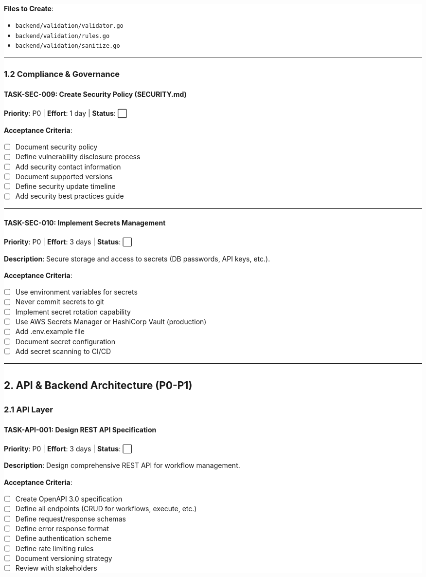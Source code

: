 **Files to Create**:
- `backend/validation/validator.go`
- `backend/validation/rules.go`
- `backend/validation/sanitize.go`

---

### 1.2 Compliance & Governance

#### TASK-SEC-009: Create Security Policy (SECURITY.md)
**Priority**: P0 | **Effort**: 1 day | **Status**: ⬜

**Acceptance Criteria**:
- [ ] Document security policy
- [ ] Define vulnerability disclosure process
- [ ] Add security contact information
- [ ] Document supported versions
- [ ] Define security update timeline
- [ ] Add security best practices guide

---

#### TASK-SEC-010: Implement Secrets Management
**Priority**: P0 | **Effort**: 3 days | **Status**: ⬜

**Description**: Secure storage and access to secrets (DB passwords, API keys, etc.).

**Acceptance Criteria**:
- [ ] Use environment variables for secrets
- [ ] Never commit secrets to git
- [ ] Implement secret rotation capability
- [ ] Use AWS Secrets Manager or HashiCorp Vault (production)
- [ ] Add .env.example file
- [ ] Document secret configuration
- [ ] Add secret scanning to CI/CD

---

## 2. API & Backend Architecture (P0-P1)

### 2.1 API Layer

#### TASK-API-001: Design REST API Specification
**Priority**: P0 | **Effort**: 3 days | **Status**: ⬜

**Description**: Design comprehensive REST API for workflow management.

**Acceptance Criteria**:
- [ ] Create OpenAPI 3.0 specification
- [ ] Define all endpoints (CRUD for workflows, execute, etc.)
- [ ] Define request/response schemas
- [ ] Define error response format
- [ ] Define authentication scheme
- [ ] Define rate limiting rules
- [ ] Document versioning strategy
- [ ] Review with stakeholders
